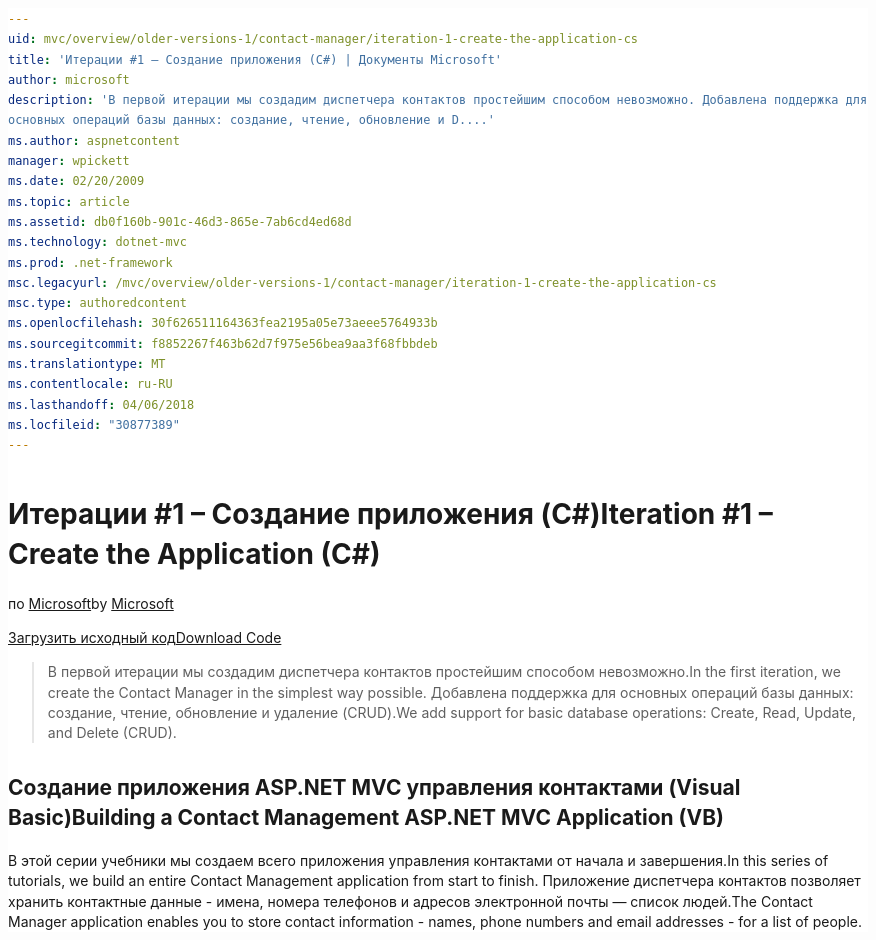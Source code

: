 ```yaml
---
uid: mvc/overview/older-versions-1/contact-manager/iteration-1-create-the-application-cs
title: 'Итерации #1 – Создание приложения (C#) | Документы Microsoft'
author: microsoft
description: 'В первой итерации мы создадим диспетчера контактов простейшим способом невозможно. Добавлена поддержка для основных операций базы данных: создание, чтение, обновление и D....'
ms.author: aspnetcontent
manager: wpickett
ms.date: 02/20/2009
ms.topic: article
ms.assetid: db0f160b-901c-46d3-865e-7ab6cd4ed68d
ms.technology: dotnet-mvc
ms.prod: .net-framework
msc.legacyurl: /mvc/overview/older-versions-1/contact-manager/iteration-1-create-the-application-cs
msc.type: authoredcontent
ms.openlocfilehash: 30f626511164363fea2195a05e73aeee5764933b
ms.sourcegitcommit: f8852267f463b62d7f975e56bea9aa3f68fbbdeb
ms.translationtype: MT
ms.contentlocale: ru-RU
ms.lasthandoff: 04/06/2018
ms.locfileid: "30877389"
---
```

<a name="iteration-1--create-the-application-c"></a><span data-ttu-id="30c1b-104">Итерации #1 – Создание приложения (C#)</span><span class="sxs-lookup"><span data-stu-id="30c1b-104">Iteration #1 – Create the Application (C#)</span></span>
====================
<span data-ttu-id="30c1b-105">по [Microsoft](https://github.com/microsoft)</span><span class="sxs-lookup"><span data-stu-id="30c1b-105">by [Microsoft](https://github.com/microsoft)</span></span>

[<span data-ttu-id="30c1b-106">Загрузить исходный код</span><span class="sxs-lookup"><span data-stu-id="30c1b-106">Download Code</span></span>](iteration-1-create-the-application-cs/_static/contactmanager_1_cs1.zip)

> <span data-ttu-id="30c1b-107">В первой итерации мы создадим диспетчера контактов простейшим способом невозможно.</span><span class="sxs-lookup"><span data-stu-id="30c1b-107">In the first iteration, we create the Contact Manager in the simplest way possible.</span></span> <span data-ttu-id="30c1b-108">Добавлена поддержка для основных операций базы данных: создание, чтение, обновление и удаление (CRUD).</span><span class="sxs-lookup"><span data-stu-id="30c1b-108">We add support for basic database operations: Create, Read, Update, and Delete (CRUD).</span></span>


## <a name="building-a-contact-management-aspnet-mvc-application-vb"></a><span data-ttu-id="30c1b-109">Создание приложения ASP.NET MVC управления контактами (Visual Basic)</span><span class="sxs-lookup"><span data-stu-id="30c1b-109">Building a Contact Management ASP.NET MVC Application (VB)</span></span>

<span data-ttu-id="30c1b-110">В этой серии учебники мы создаем всего приложения управления контактами от начала и завершения.</span><span class="sxs-lookup"><span data-stu-id="30c1b-110">In this series of tutorials, we build an entire Contact Management application from start to finish.</span></span> <span data-ttu-id="30c1b-111">Приложение диспетчера контактов позволяет хранить контактные данные - имена, номера телефонов и адресов электронной почты — список людей.</span><span class="sxs-lookup"><span data-stu-id="30c1b-111">The Contact Manager application enables you to store contact information - names, phone numbers and email addresses - for a list of people.</span></span>

